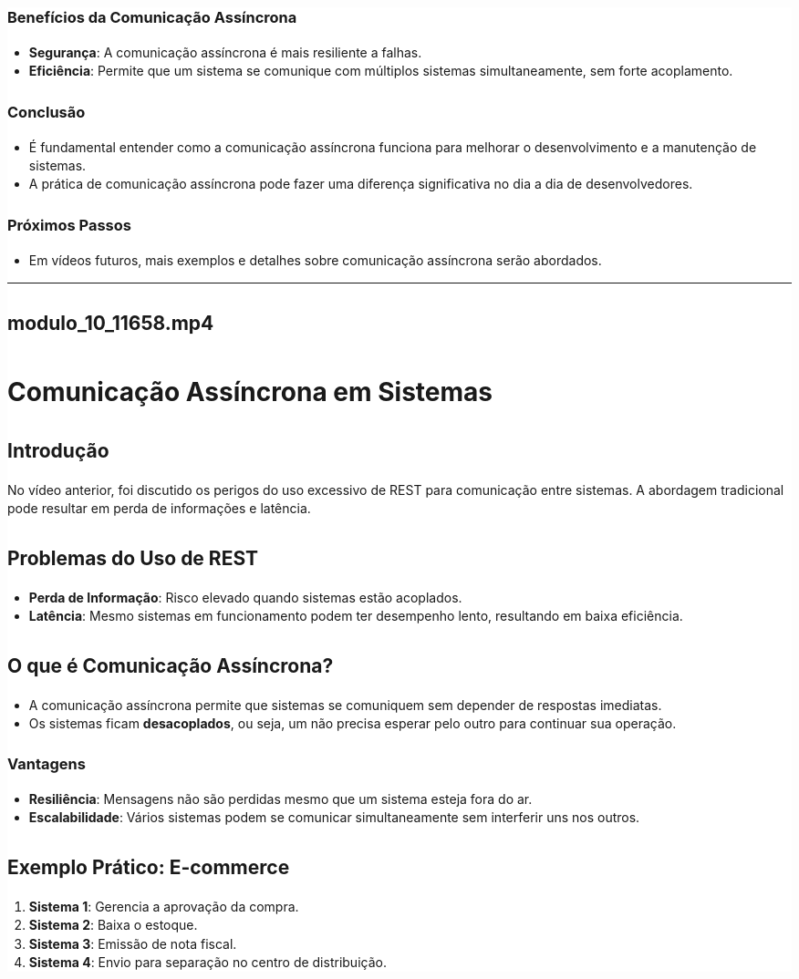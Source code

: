 ### Benefícios da Comunicação Assíncrona
- **Segurança**: A comunicação assíncrona é mais resiliente a falhas.
- **Eficiência**: Permite que um sistema se comunique com múltiplos sistemas simultaneamente, sem forte acoplamento.

### Conclusão
- É fundamental entender como a comunicação assíncrona funciona para melhorar o desenvolvimento e a manutenção de sistemas.
- A prática de comunicação assíncrona pode fazer uma diferença significativa no dia a dia de desenvolvedores.

### Próximos Passos
- Em vídeos futuros, mais exemplos e detalhes sobre comunicação assíncrona serão abordados.



---

## modulo_10_11658.mp4

# Comunicação Assíncrona em Sistemas

## Introdução
No vídeo anterior, foi discutido os perigos do uso excessivo de REST para comunicação entre sistemas. A abordagem tradicional pode resultar em perda de informações e latência. 

## Problemas do Uso de REST
- **Perda de Informação**: Risco elevado quando sistemas estão acoplados.
- **Latência**: Mesmo sistemas em funcionamento podem ter desempenho lento, resultando em baixa eficiência.

## O que é Comunicação Assíncrona?
- A comunicação assíncrona permite que sistemas se comuniquem sem depender de respostas imediatas.
- Os sistemas ficam **desacoplados**, ou seja, um não precisa esperar pelo outro para continuar sua operação.

### Vantagens
- **Resiliência**: Mensagens não são perdidas mesmo que um sistema esteja fora do ar.
- **Escalabilidade**: Vários sistemas podem se comunicar simultaneamente sem interferir uns nos outros.

## Exemplo Prático: E-commerce
1. **Sistema 1**: Gerencia a aprovação da compra.
2. **Sistema 2**: Baixa o estoque.
3. **Sistema 3**: Emissão de nota fiscal.
4. **Sistema 4**: Envio para separação no centro de distribuição.
